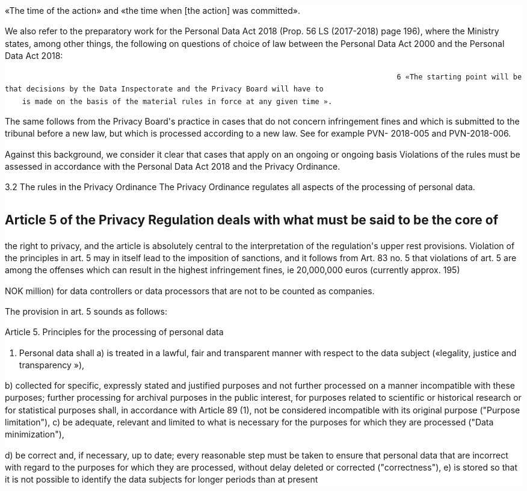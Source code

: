 «The time of the action» and «the time when \[the action\] was committed».

We also refer to the preparatory work for the Personal Data Act 2018 (Prop. 56 LS (2017-2018) page
196), where the Ministry states, among other things, the following on questions of choice of law between
the Personal Data Act 2000 and the Personal Data Act 2018:

                                                                                               6 «The starting point will be that decisions by the Data Inspectorate and the Privacy Board will have to
        is made on the basis of the material rules in force at any given time ».

The same follows from the Privacy Board's practice in cases that do not concern infringement fines
and which is submitted to the tribunal before a new law, but which is processed according to a new law. See for example PVN-
2018-005 and PVN-2018-006.

Against this background, we consider it clear that cases that apply on an ongoing or ongoing basis
Violations of the rules must be assessed in accordance with the Personal Data Act 2018 and the Privacy Ordinance.

3.2 The rules in the Privacy Ordinance
The Privacy Ordinance regulates all aspects of the processing of personal data.

## Article 5 of the Privacy Regulation deals with what must be said to be the core of

the right to privacy, and the article is absolutely central to the interpretation of the regulation's upper rest
provisions. Violation of the principles in art. 5 may in itself lead to the imposition of
sanctions, and it follows from Art. 83 no. 5 that violations of art. 5 are among the offenses
which can result in the highest infringement fines, ie 20,000,000 euros (currently approx. 195)

NOK million) for data controllers or data processors that are not to be counted as
companies.

The provision in art. 5 sounds as follows:

Article 5. Principles for the processing of personal data

1. Personal data shall
 a) is treated in a lawful, fair and transparent manner with respect to the data subject («legality,
    justice and transparency »),

 b) collected for specific, expressly stated and justified purposes and not further processed on a
    manner incompatible with these purposes; further processing for archival purposes in the public
    interest, for purposes related to scientific or historical research or for statistical purposes
    shall, in accordance with Article 89 (1), not be considered incompatible with its original purpose
    ("Purpose limitation"),
 c) be adequate, relevant and limited to what is necessary for the purposes for which they are processed
    ("Data minimization"),

 d) be correct and, if necessary, up to date; every reasonable step must be taken to ensure that
    personal data that are incorrect with regard to the purposes for which they are processed, without delay
    deleted or corrected ("correctness"),
 e) is stored so that it is not possible to identify the data subjects for longer periods than at present
